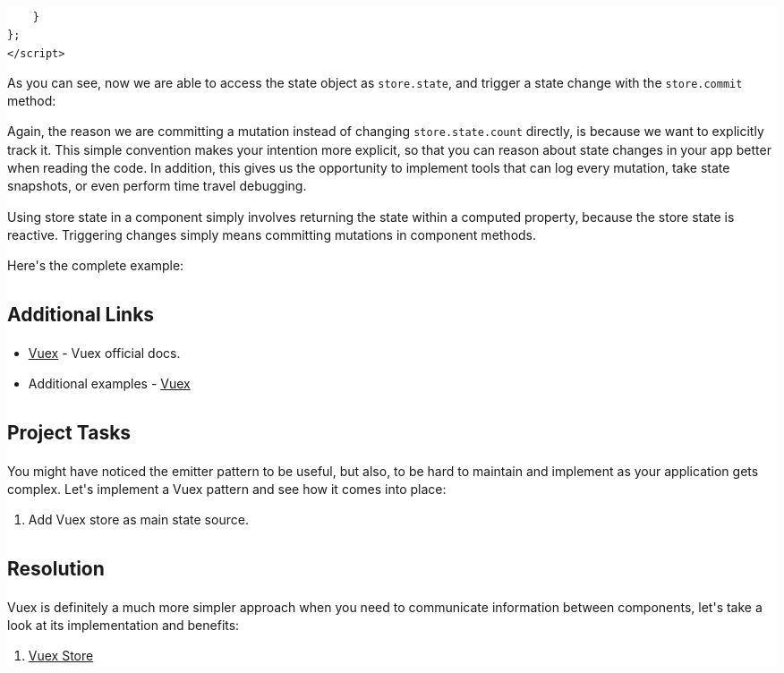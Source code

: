 ```vue
	}
};
</script>
```

As you can see, now we are able to access the state object as `store.state`, and trigger a state change with the `store.commit` method:

Again, the reason we are committing a mutation instead of changing `store.state.count` directly, is because we want to explicitly track it. This simple convention makes your intention more explicit, so that you can reason about state changes in your app better when reading the code. In addition, this gives us the opportunity to implement tools that can log every mutation, take state snapshots, or even perform time travel debugging.

Using store state in a component simply involves returning the state within a computed property, because the store state is reactive. Triggering changes simply means committing mutations in component methods.

Here's the complete example:

<iframe
     src="https://codesandbox.io/embed/simplest-counter-example-e92qy?fontsize=14&hidenavigation=1&module=%2Fsrc%2FApp.vue&theme=dark&view=editor"
     style="width:100%; height:500px; border:0; border-radius: 4px; overflow:hidden;"
     title="Simplest counter example"
     allow="geolocation; microphone; camera; midi; vr; accelerometer; gyroscope; payment; ambient-light-sensor; encrypted-media; usb"
     sandbox="allow-modals allow-forms allow-popups allow-scripts allow-same-origin"
   ></iframe>

## Additional Links

- [Vuex](https://vuex.vuejs.org/) - Vuex official docs.

- Additional examples - [Vuex](https://github.com/vuejs/vuex#examples)

## Project Tasks

You might have noticed the emitter pattern to be useful, but also, to be hard to maintain and implement as your application gets complex. Let's implement a  Vuex pattern and see how it comes into place:

1. Add Vuex store as main state source.

## Resolution

Vuex is definitely a much more simpler approach when you need to communicate information between components, let's take a look at its implementation and benefits:

1. [Vuex Store](https://github.com/gorillalogic/vuejs-training/pull/14)


